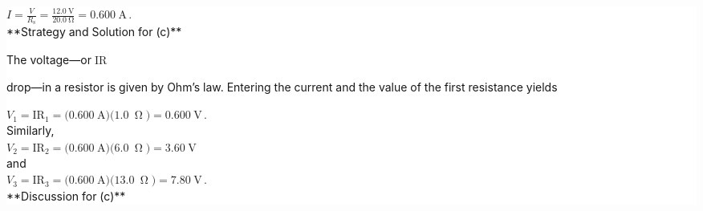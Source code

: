 <div data-type="equation" class="equation" id="eip-343">
<math xmlns="http://www.w3.org/1998/Math/MathML"><semantics><mrow><mrow><mrow><mrow><mrow><mrow><mi>I</mi><mo stretchy="false">=</mo><mfrac><mi>V</mi><msub><mi>R</mi><mrow><mtext>s</mtext></mrow></msub></mfrac></mrow><mo stretchy="false">=</mo><mfrac><mrow><mtext>12</mtext><mtext>.</mtext><mn>0</mn><mspace width="0.25em" /><mtext> V</mtext></mrow><mrow><mtext>20</mtext><mtext>.</mtext><mtext>0 </mtext><mspace width="0.25em" /><mo stretchy="false">Ω</mo></mrow></mfrac></mrow><mo stretchy="false">=</mo><mn>0</mn></mrow><mtext>.</mtext><mtext>600</mtext><mspace width="0.25em" /><mtext> A</mtext></mrow></mrow><mrow /><mo>.</mo></mrow><annotation encoding="StarMath 5.0"> size 12{I= { {V} over {R rSub { size 8{s} } } } = { {"12" "." 0" V"} over {"20" "." "0 " %OMEGA } } =0 "." "600"" A"} {}</annotation></semantics></math>
</div>
**Strategy and Solution for (c)**

The voltage—or <math xmlns="http://www.w3.org/1998/Math/MathML"><semantics><mrow><mrow><mstyle fontstyle="italic"><mrow><mtext>IR</mtext></mrow></mstyle></mrow><mrow /></mrow><annotation encoding="StarMath 5.0"> size 12{ ital "IR"} {}</annotation></semantics></math>

 drop—in a resistor is given by Ohm’s law. Entering the current and the value of the first resistance yields

<div data-type="equation" class="equation" id="eip-106">
<math xmlns="http://www.w3.org/1998/Math/MathML"><semantics><mrow><mrow><mrow><mrow><mrow><msub><mi>V</mi><mrow><mn>1</mn></mrow></msub><mo stretchy="false">=</mo><mrow><msub><mi mathvariant="italic">IR</mi><mrow><mn>1</mn></mrow></msub></mrow></mrow><mo stretchy="false">=</mo><mo stretchy="false">(</mo></mrow><mn>0</mn><mtext>.</mtext><mtext>600</mtext><mspace width="0.25em" /><mtext> A</mtext><mo stretchy="false">)</mo><mo stretchy="false">(</mo><mn>1</mn><mtext>.</mtext><mn>0</mn><mspace width="0.25em" /><mo stretchy="false">Ω</mo><mrow><mo stretchy="false">)</mo><mo stretchy="false">=</mo><mn>0</mn></mrow><mtext>.</mtext><mtext>600</mtext><mspace width="0.25em" /><mtext> V</mtext></mrow></mrow><mrow /><mo>.</mo></mrow><annotation encoding="StarMath 5.0"> size 12{V rSub { size 8{1} } = ital "IR" rSub { size 8{1} } = \( 0 "." "600"" A" \) \( 1 "." 0 %OMEGA \) =0 "." "600"" V"} {}</annotation></semantics></math>
</div>
Similarly,

<div data-type="equation" class="equation" id="eip-787">
<math xmlns="http://www.w3.org/1998/Math/MathML"> <semantics> <mrow> <mrow> <mrow> <mrow> <mrow> <msub> <mi>V</mi> <mrow> <mn>2</mn> </mrow> </msub> <mo stretchy="false">=</mo> <mrow> <msub> <mi mathvariant="italic">IR</mi> <mrow> <mn>2</mn> </mrow> </msub> </mrow> </mrow> <mo stretchy="false">=</mo> <mo stretchy="false">(</mo> </mrow> <mn>0</mn> <mtext>.</mtext> <mtext>600</mtext><mspace width="0.25em" /> <mtext> A</mtext> <mo stretchy="false">)</mo> <mo stretchy="false">(</mo> <mn>6</mn> <mtext>.</mtext> <mn>0</mn><mspace width="0.25em" /> <mo stretchy="false">Ω</mo> <mrow> <mo stretchy="false">)</mo> <mo stretchy="false">=</mo> <mn>3</mn> </mrow> <mtext>.</mtext> <mtext>60</mtext><mspace width="0.25em" /> <mtext> V</mtext> </mrow> </mrow> <mrow /> </mrow> <annotation encoding="StarMath 5.0"> size 12{V rSub { size 8{2} } = ital "IR" rSub { size 8{2} } = \( 0 "." "600"" A" \) \( 6 "." 0 %OMEGA \) =3 "." "60"" V"} {}</annotation> </semantics> </math>
</div>
and

<div data-type="equation" class="equation" id="eip-917">
<math xmlns="http://www.w3.org/1998/Math/MathML"><semantics><mrow><mrow><mrow><mrow><mrow><msub><mi>V</mi><mrow><mn>3</mn></mrow></msub><mo stretchy="false">=</mo><mrow><msub><mi mathvariant="italic">IR</mi><mrow><mn>3</mn></mrow></msub></mrow></mrow><mo stretchy="false">=</mo><mo stretchy="false">(</mo></mrow><mn>0</mn><mtext>.</mtext><mtext>600</mtext><mspace width="0.25em" /><mtext> A</mtext><mo stretchy="false">)</mo><mo stretchy="false">(</mo><mtext>13</mtext><mtext>.</mtext><mn>0</mn><mspace width="0.25em" /><mo stretchy="false">Ω</mo><mrow><mo stretchy="false">)</mo><mo stretchy="false">=</mo><mn>7</mn></mrow><mtext>.</mtext><mtext>80</mtext><mspace width="0.25em" /><mtext> V</mtext></mrow></mrow><mrow /><mo>.</mo></mrow><annotation encoding="StarMath 5.0"> size 12{V rSub { size 8{3} } = ital "IR" rSub { size 8{3} } = \( 0 "." "600"" A" \) \( "13" "." 0 %OMEGA \) =7 "." "80"" V"} {}</annotation></semantics></math>
</div>
**Discussion for (c)**
